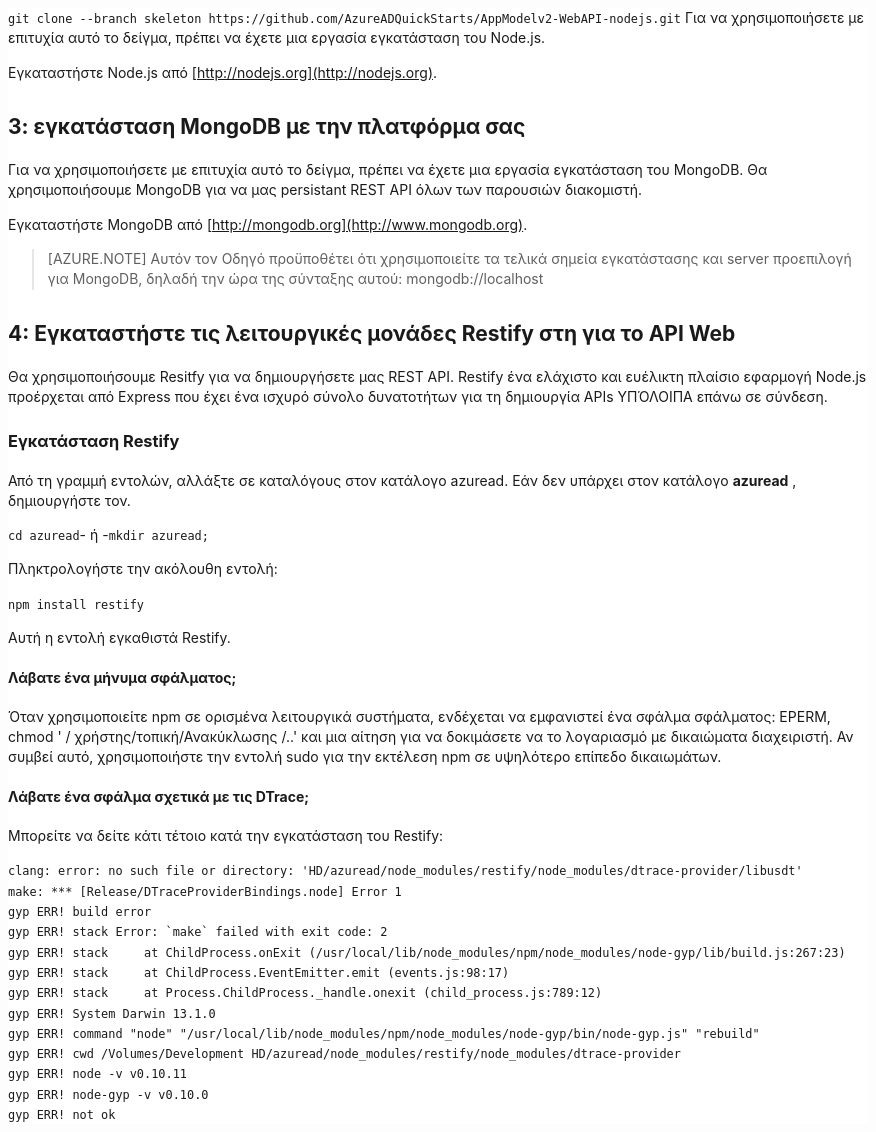 ```git clone --branch skeleton https://github.com/AzureADQuickStarts/AppModelv2-WebAPI-nodejs.git```
Για να χρησιμοποιήσετε με επιτυχία αυτό το δείγμα, πρέπει να έχετε μια εργασία εγκατάσταση του Node.js.

Εγκαταστήστε Node.js από [http://nodejs.org](http://nodejs.org).

## <a name="3-install-mongodb-on-to-your-platform"></a>3: εγκατάσταση MongoDB με την πλατφόρμα σας

Για να χρησιμοποιήσετε με επιτυχία αυτό το δείγμα, πρέπει να έχετε μια εργασία εγκατάσταση του MongoDB. Θα χρησιμοποιήσουμε MongoDB για να μας persistant REST API όλων των παρουσιών διακομιστή.

Εγκαταστήστε MongoDB από [http://mongodb.org](http://www.mongodb.org).

> [AZURE.NOTE] Αυτόν τον Οδηγό προϋποθέτει ότι χρησιμοποιείτε τα τελικά σημεία εγκατάστασης και server προεπιλογή για MongoDB, δηλαδή την ώρα της σύνταξης αυτού: mongodb://localhost

## <a name="4-install-the-restify-modules-in-to-your-web-api"></a>4: Εγκαταστήστε τις λειτουργικές μονάδες Restify στη για το API Web

Θα χρησιμοποιήσουμε Resitfy για να δημιουργήσετε μας REST API. Restify ένα ελάχιστο και ευέλικτη πλαίσιο εφαρμογή Node.js προέρχεται από Express που έχει ένα ισχυρό σύνολο δυνατοτήτων για τη δημιουργία APIs ΥΠΌΛΟΙΠΑ επάνω σε σύνδεση.

### <a name="install-restify"></a>Εγκατάσταση Restify

Από τη γραμμή εντολών, αλλάξτε σε καταλόγους στον κατάλογο azuread. Εάν δεν υπάρχει στον κατάλογο **azuread** , δημιουργήστε τον.

`cd azuread`- ή -`mkdir azuread;`

Πληκτρολογήστε την ακόλουθη εντολή:

`npm install restify`

Αυτή η εντολή εγκαθιστά Restify.

#### <a name="did-you-get-an-error"></a>Λάβατε ένα μήνυμα σφάλματος;

Όταν χρησιμοποιείτε npm σε ορισμένα λειτουργικά συστήματα, ενδέχεται να εμφανιστεί ένα σφάλμα σφάλματος: EPERM, chmod ' / χρήστης/τοπική/Ανακύκλωσης /..' και μια αίτηση για να δοκιμάσετε να το λογαριασμό με δικαιώματα διαχειριστή. Αν συμβεί αυτό, χρησιμοποιήστε την εντολή sudo για την εκτέλεση npm σε υψηλότερο επίπεδο δικαιωμάτων.

#### <a name="did-you-get-an-error-regarding-dtrace"></a>Λάβατε ένα σφάλμα σχετικά με τις DTrace;

Μπορείτε να δείτε κάτι τέτοιο κατά την εγκατάσταση του Restify:

```Shell
clang: error: no such file or directory: 'HD/azuread/node_modules/restify/node_modules/dtrace-provider/libusdt'
make: *** [Release/DTraceProviderBindings.node] Error 1
gyp ERR! build error
gyp ERR! stack Error: `make` failed with exit code: 2
gyp ERR! stack     at ChildProcess.onExit (/usr/local/lib/node_modules/npm/node_modules/node-gyp/lib/build.js:267:23)
gyp ERR! stack     at ChildProcess.EventEmitter.emit (events.js:98:17)
gyp ERR! stack     at Process.ChildProcess._handle.onexit (child_process.js:789:12)
gyp ERR! System Darwin 13.1.0
gyp ERR! command "node" "/usr/local/lib/node_modules/npm/node_modules/node-gyp/bin/node-gyp.js" "rebuild"
gyp ERR! cwd /Volumes/Development HD/azuread/node_modules/restify/node_modules/dtrace-provider
gyp ERR! node -v v0.10.11
gyp ERR! node-gyp -v v0.10.0
gyp ERR! not ok
```